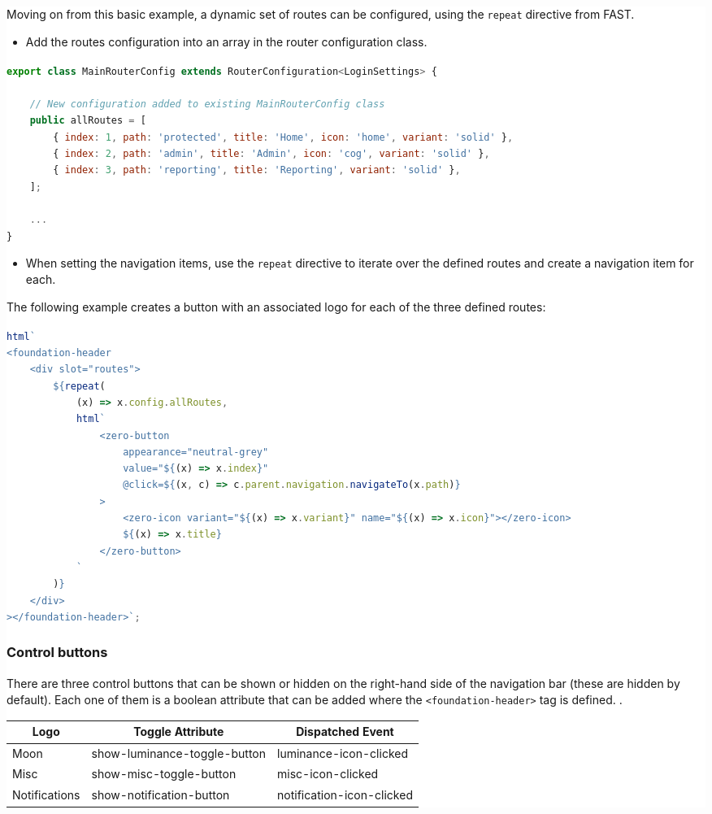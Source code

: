 Moving on from this basic example, a dynamic set of routes can be configured, using the `repeat` directive from FAST.

- Add the routes configuration into an array in the router configuration class.
```javascript
export class MainRouterConfig extends RouterConfiguration<LoginSettings> {

	// New configuration added to existing MainRouterConfig class
	public allRoutes = [
		{ index: 1, path: 'protected', title: 'Home', icon: 'home', variant: 'solid' },
		{ index: 2, path: 'admin', title: 'Admin', icon: 'cog', variant: 'solid' },
		{ index: 3, path: 'reporting', title: 'Reporting', variant: 'solid' },
	];

	...
}
```

- When setting the navigation items, use the `repeat` directive to iterate over the defined routes and create a navigation item for each.

The following example creates a button with an associated logo for each of the three defined routes:

```javascript
html`
<foundation-header
    <div slot="routes">
        ${repeat(
            (x) => x.config.allRoutes,
            html`
                <zero-button
                    appearance="neutral-grey"
                    value="${(x) => x.index}"
                    @click=${(x, c) => c.parent.navigation.navigateTo(x.path)}
                >
                    <zero-icon variant="${(x) => x.variant}" name="${(x) => x.icon}"></zero-icon>
                    ${(x) => x.title}
                </zero-button>
            `
        )}
	</div>
></foundation-header>`;
```

### Control buttons

There are three control buttons that can be shown or hidden on the right-hand side of the navigation bar (these are hidden by default). Each one of them is a boolean attribute that can be added where the `<foundation-header>` tag is defined. .

| Logo          | Toggle Attribute             | Dispatched Event          |
|---------------|------------------------------|---------------------------|
| Moon          | show-luminance-toggle-button | luminance-icon-clicked    |
| Misc          | show-misc-toggle-button      | misc-icon-clicked         |
| Notifications | show-notification-button     | notification-icon-clicked |
